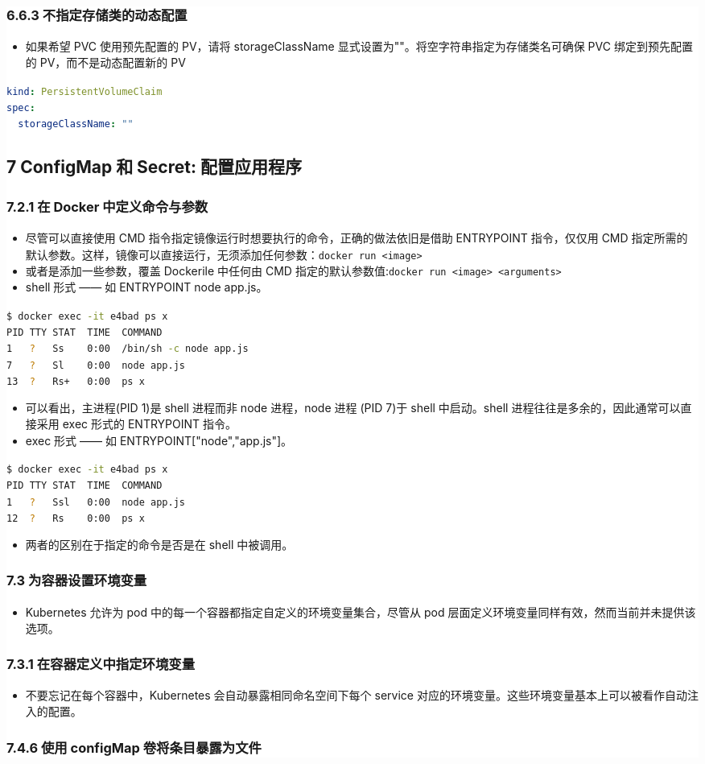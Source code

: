 ### 6.6.3 不指定存储类的动态配置

* 如果希望 PVC 使用预先配置的 PV，请将 storageClassName 显式设置为""。将空字符串指定为存储类名可确保 PVC 绑定到预先配置的 PV，而不是动态配置新的 PV
```yaml
kind: PersistentVolumeClaim
spec:
  storageClassName: ""
```

## 7 ConfigMap 和 Secret: 配置应用程序

### 7.2.1 在 Docker 中定义命令与参数

* 尽管可以直接使用 CMD 指令指定镜像运行时想要执行的命令，正确的做法依旧是借助 ENTRYPOINT 指令，仅仅用 CMD 指定所需的默认参数。这样，镜像可以直接运行，无须添加任何参数：`docker run <image>`
* 或者是添加一些参数，覆盖 Dockerile 中任何由 CMD 指定的默认参数值:`docker run <image> <arguments>`
* shell 形式 —— 如 ENTRYPOINT node app.js。
```bash
$ docker exec -it e4bad ps x
PID TTY STAT  TIME  COMMAND
1   ?   Ss    0:00  /bin/sh -c node app.js
7   ?   Sl    0:00  node app.js
13  ?   Rs+   0:00  ps x
```
* 可以看出，主进程(PID 1)是 shell 进程而非 node 进程，node 进程 (PID 7)于 shell 中启动。shell 进程往往是多余的，因此通常可以直接采用 exec 形式的 ENTRYPOINT 指令。
* exec 形式 —— 如 ENTRYPOINT["node","app.js"]。
```bash
$ docker exec -it e4bad ps x
PID TTY STAT  TIME  COMMAND
1   ?   Ssl   0:00  node app.js
12  ?   Rs    0:00  ps x
```
* 两者的区别在于指定的命令是否是在 shell 中被调用。

### 7.3 为容器设置环境变量

* Kubernetes 允许为 pod 中的每一个容器都指定自定义的环境变量集合，尽管从 pod 层面定义环境变量同样有效，然而当前并未提供该选项。

### 7.3.1 在容器定义中指定环境变量

* 不要忘记在每个容器中，Kubernetes 会自动暴露相同命名空间下每个 service 对应的环境变量。这些环境变量基本上可以被看作自动注入的配置。

### 7.4.6 使用 configMap 卷将条目暴露为文件
